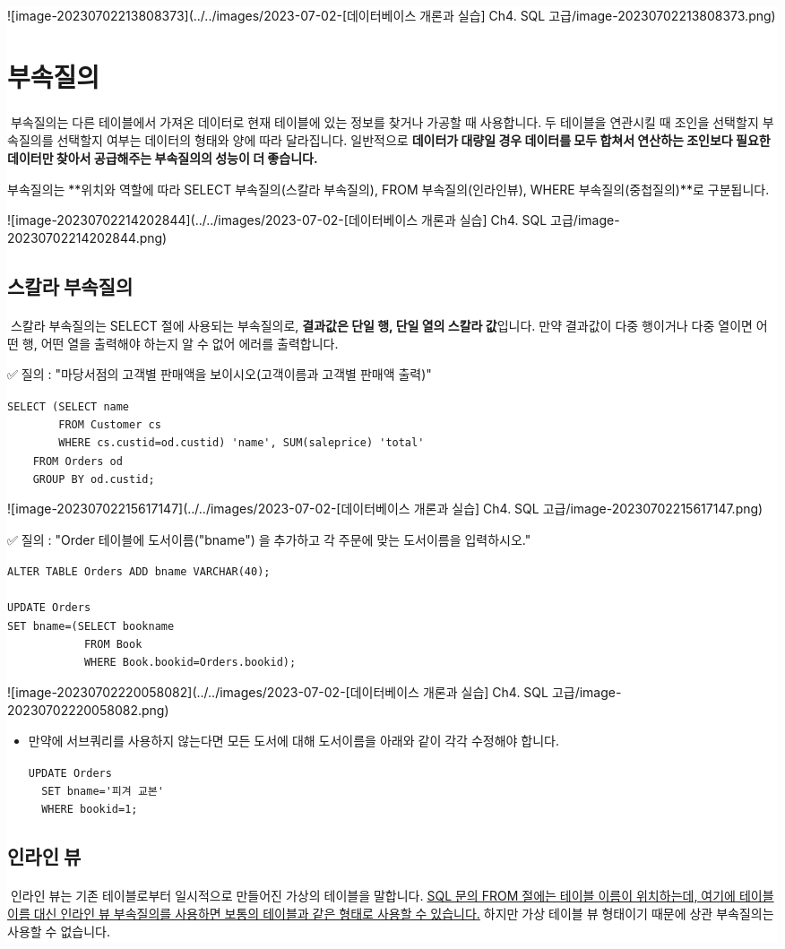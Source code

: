   ![image-20230702213808373](../../images/2023-07-02-[데이터베이스 개론과 실습] Ch4. SQL 고급/image-20230702213808373.png)

# 부속질의

​	부속질의는 다른 테이블에서 가져온 데이터로 현재 테이블에 있는 정보를 찾거나 가공할 때 사용합니다. 두 테이블을 연관시킬 때 조인을 선택할지 부속질의를 선택할지 여부는 데이터의 형태와 양에 따라 달라집니다. 일반적으로 **데이터가 대량일 경우 데이터를 모두 합쳐서 연산하는 조인보다 필요한 데이터만 찾아서 공급해주는 부속질의의 성능이 더 좋습니다.**

부속질의는 **위치와 역할에 따라 SELECT 부속질의(스칼라 부속질의), FROM 부속질의(인라인뷰), WHERE 부속질의(중첩질의)**로 구분됩니다.

![image-20230702214202844](../../images/2023-07-02-[데이터베이스 개론과 실습] Ch4. SQL 고급/image-20230702214202844.png)

## 스칼라 부속질의

​	스칼라 부속질의는 SELECT 절에 사용되는 부속질의로, **결과값은 단일 행, 단일 열의 스칼라 값**입니다. 만약 결과값이 다중 행이거나 다중 열이면 어떤 행, 어떤 열을 출력해야 하는지 알 수 없어 에러를 출력합니다.	

:white_check_mark: 질의 : "마당서점의 고객별 판매액을 보이시오(고객이름과 고객별 판매액 출력)"

```mysql
SELECT (SELECT name
		FROM Customer cs
		WHERE cs.custid=od.custid) 'name', SUM(saleprice) 'total'
    FROM Orders od
    GROUP BY od.custid;
```

![image-20230702215617147](../../images/2023-07-02-[데이터베이스 개론과 실습] Ch4. SQL 고급/image-20230702215617147.png)

:white_check_mark: 질의 : "Order 테이블에 도서이름("bname") 을 추가하고 각 주문에 맞는 도서이름을 입력하시오."

```mysql
ALTER TABLE Orders ADD bname VARCHAR(40);

UPDATE Orders
SET bname=(SELECT bookname
			FROM Book
			WHERE Book.bookid=Orders.bookid);
```

![image-20230702220058082](../../images/2023-07-02-[데이터베이스 개론과 실습] Ch4. SQL 고급/image-20230702220058082.png)

- 만약에 서브쿼리를 사용하지 않는다면 모든 도서에 대해 도서이름을 아래와 같이 각각 수정해야 합니다.

  ```mysql
  UPDATE Orders
  	SET bname='피겨 교본'
  	WHERE bookid=1;
  ```

## 인라인 뷰

​	인라인 뷰는 기존 테이블로부터 일시적으로 만들어진 가상의 테이블을 말합니다. <u>SQL 문의 FROM 절에는 테이블 이름이 위치하는데, 여기에 테이블 이름 대신 인라인 뷰 부속질의를 사용하면 보통의 테이블과 같은 형태로 사용할 수 있습니다.</u> 하지만 가상 테이블 뷰 형태이기 때문에 상관 부속질의는 사용할 수 없습니다.
